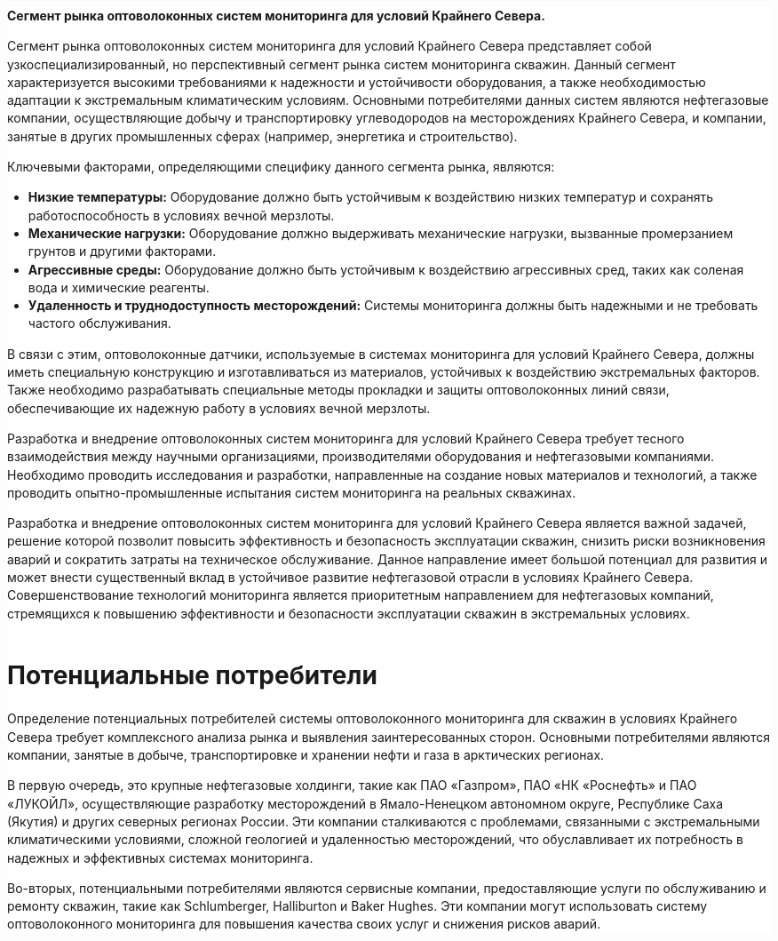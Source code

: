 **Сегмент рынка оптоволоконных систем мониторинга для условий Крайнего Севера.**

Сегмент рынка оптоволоконных систем мониторинга для условий Крайнего Севера представляет собой узкоспециализированный, но перспективный сегмент рынка систем мониторинга скважин. Данный сегмент характеризуется высокими требованиями к надежности и устойчивости оборудования, а также необходимостью адаптации к экстремальным климатическим условиям. Основными потребителями данных систем являются нефтегазовые компании, осуществляющие добычу и транспортировку углеводородов на месторождениях Крайнего Севера, и компании, занятые в других промышленных сферах (например, энергетика и строительство).

Ключевыми факторами, определяющими специфику данного сегмента рынка, являются:

*   **Низкие температуры:** Оборудование должно быть устойчивым к воздействию низких температур и сохранять работоспособность в условиях вечной мерзлоты.
*   **Механические нагрузки:** Оборудование должно выдерживать механические нагрузки, вызванные промерзанием грунтов и другими факторами.
*   **Агрессивные среды:** Оборудование должно быть устойчивым к воздействию агрессивных сред, таких как соленая вода и химические реагенты.
*   **Удаленность и труднодоступность месторождений:** Системы мониторинга должны быть надежными и не требовать частого обслуживания.

В связи с этим, оптоволоконные датчики, используемые в системах мониторинга для условий Крайнего Севера, должны иметь специальную конструкцию и изготавливаться из материалов, устойчивых к воздействию экстремальных факторов. Также необходимо разрабатывать специальные методы прокладки и защиты оптоволоконных линий связи, обеспечивающие их надежную работу в условиях вечной мерзлоты.

Разработка и внедрение оптоволоконных систем мониторинга для условий Крайнего Севера требует тесного взаимодействия между научными организациями, производителями оборудования и нефтегазовыми компаниями. Необходимо проводить исследования и разработки, направленные на создание новых материалов и технологий, а также проводить опытно-промышленные испытания систем мониторинга на реальных скважинах.

Разработка и внедрение оптоволоконных систем мониторинга для условий Крайнего Севера является важной задачей, решение которой позволит повысить эффективность и безопасность эксплуатации скважин, снизить риски возникновения аварий и сократить затраты на техническое обслуживание. Данное направление имеет большой потенциал для развития и может внести существенный вклад в устойчивое развитие нефтегазовой отрасли в условиях Крайнего Севера. Совершенствование технологий мониторинга является приоритетным направлением для нефтегазовых компаний, стремящихся к повышению эффективности и безопасности эксплуатации скважин в экстремальных условиях.
# Потенциальные потребители

Определение потенциальных потребителей системы оптоволоконного мониторинга для скважин в условиях Крайнего Севера требует комплексного анализа рынка и выявления заинтересованных сторон. Основными потребителями являются компании, занятые в добыче, транспортировке и хранении нефти и газа в арктических регионах.

В первую очередь, это крупные нефтегазовые холдинги, такие как ПАО «Газпром», ПАО «НК «Роснефть» и ПАО «ЛУКОЙЛ», осуществляющие разработку месторождений в Ямало-Ненецком автономном округе, Республике Саха (Якутия) и других северных регионах России. Эти компании сталкиваются с проблемами, связанными с экстремальными климатическими условиями, сложной геологией и удаленностью месторождений, что обуславливает их потребность в надежных и эффективных системах мониторинга.

Во-вторых, потенциальными потребителями являются сервисные компании, предоставляющие услуги по обслуживанию и ремонту скважин, такие как Schlumberger, Halliburton и Baker Hughes. Эти компании могут использовать систему оптоволоконного мониторинга для повышения качества своих услуг и снижения рисков аварий.

